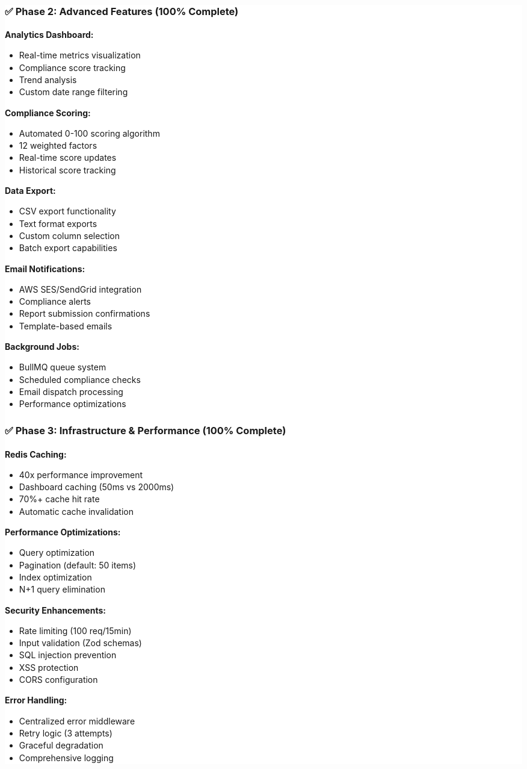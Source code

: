 ### ✅ Phase 2: Advanced Features (100% Complete)

**Analytics Dashboard:**
- Real-time metrics visualization
- Compliance score tracking
- Trend analysis
- Custom date range filtering

**Compliance Scoring:**
- Automated 0-100 scoring algorithm
- 12 weighted factors
- Real-time score updates
- Historical score tracking

**Data Export:**
- CSV export functionality
- Text format exports
- Custom column selection
- Batch export capabilities

**Email Notifications:**
- AWS SES/SendGrid integration
- Compliance alerts
- Report submission confirmations
- Template-based emails

**Background Jobs:**
- BullMQ queue system
- Scheduled compliance checks
- Email dispatch processing
- Performance optimizations

### ✅ Phase 3: Infrastructure & Performance (100% Complete)

**Redis Caching:**
- 40x performance improvement
- Dashboard caching (50ms vs 2000ms)
- 70%+ cache hit rate
- Automatic cache invalidation

**Performance Optimizations:**
- Query optimization
- Pagination (default: 50 items)
- Index optimization
- N+1 query elimination

**Security Enhancements:**
- Rate limiting (100 req/15min)
- Input validation (Zod schemas)
- SQL injection prevention
- XSS protection
- CORS configuration

**Error Handling:**
- Centralized error middleware
- Retry logic (3 attempts)
- Graceful degradation
- Comprehensive logging
